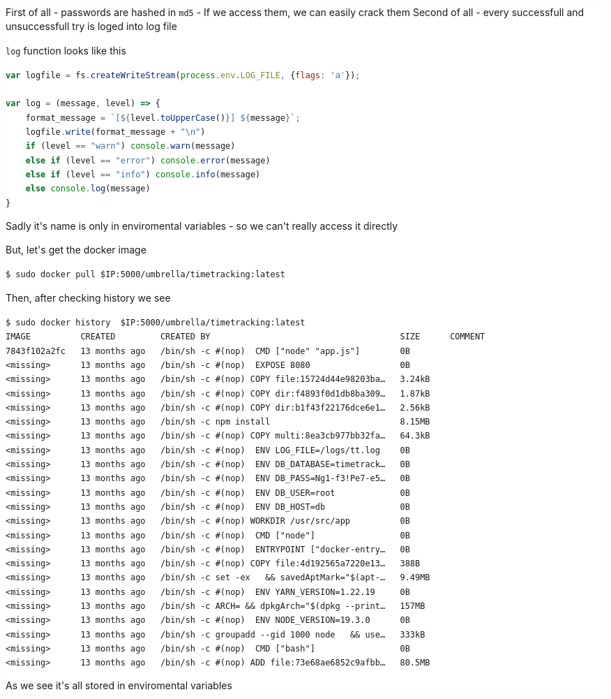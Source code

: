 First of all - passwords are hashed in `md5` - If we access them, we can easily crack them
Second of all - every successfull and unsuccessfull try is loged into log file

`log` function looks like this
```js
var logfile = fs.createWriteStream(process.env.LOG_FILE, {flags: 'a'});

var log = (message, level) => {
	format_message = `[${level.toUpperCase()}] ${message}`;
	logfile.write(format_message + "\n")
	if (level == "warn") console.warn(message)
	else if (level == "error") console.error(message)
	else if (level == "info") console.info(message)
	else console.log(message)
}
```

Sadly it's name is only in enviromental variables - so we can't really access it directly

But, let's get the docker image
```
$ sudo docker pull $IP:5000/umbrella/timetracking:latest
```

Then, after checking history we see
```
$ sudo docker history  $IP:5000/umbrella/timetracking:latest
IMAGE          CREATED         CREATED BY                                      SIZE      COMMENT
7843f102a2fc   13 months ago   /bin/sh -c #(nop)  CMD ["node" "app.js"]        0B        
<missing>      13 months ago   /bin/sh -c #(nop)  EXPOSE 8080                  0B        
<missing>      13 months ago   /bin/sh -c #(nop) COPY file:15724d44e98203ba…   3.24kB    
<missing>      13 months ago   /bin/sh -c #(nop) COPY dir:f4893f0d1db8ba309…   1.87kB    
<missing>      13 months ago   /bin/sh -c #(nop) COPY dir:b1f43f22176dce6e1…   2.56kB    
<missing>      13 months ago   /bin/sh -c npm install                          8.15MB    
<missing>      13 months ago   /bin/sh -c #(nop) COPY multi:8ea3cb977bb32fa…   64.3kB    
<missing>      13 months ago   /bin/sh -c #(nop)  ENV LOG_FILE=/logs/tt.log    0B        
<missing>      13 months ago   /bin/sh -c #(nop)  ENV DB_DATABASE=timetrack…   0B        
<missing>      13 months ago   /bin/sh -c #(nop)  ENV DB_PASS=Ng1-f3!Pe7-e5…   0B        
<missing>      13 months ago   /bin/sh -c #(nop)  ENV DB_USER=root             0B        
<missing>      13 months ago   /bin/sh -c #(nop)  ENV DB_HOST=db               0B        
<missing>      13 months ago   /bin/sh -c #(nop) WORKDIR /usr/src/app          0B        
<missing>      13 months ago   /bin/sh -c #(nop)  CMD ["node"]                 0B        
<missing>      13 months ago   /bin/sh -c #(nop)  ENTRYPOINT ["docker-entry…   0B        
<missing>      13 months ago   /bin/sh -c #(nop) COPY file:4d192565a7220e13…   388B      
<missing>      13 months ago   /bin/sh -c set -ex   && savedAptMark="$(apt-…   9.49MB    
<missing>      13 months ago   /bin/sh -c #(nop)  ENV YARN_VERSION=1.22.19     0B        
<missing>      13 months ago   /bin/sh -c ARCH= && dpkgArch="$(dpkg --print…   157MB     
<missing>      13 months ago   /bin/sh -c #(nop)  ENV NODE_VERSION=19.3.0      0B        
<missing>      13 months ago   /bin/sh -c groupadd --gid 1000 node   && use…   333kB     
<missing>      13 months ago   /bin/sh -c #(nop)  CMD ["bash"]                 0B        
<missing>      13 months ago   /bin/sh -c #(nop) ADD file:73e68ae6852c9afbb…   80.5MB
```
As we see it's all stored in enviromental variables
